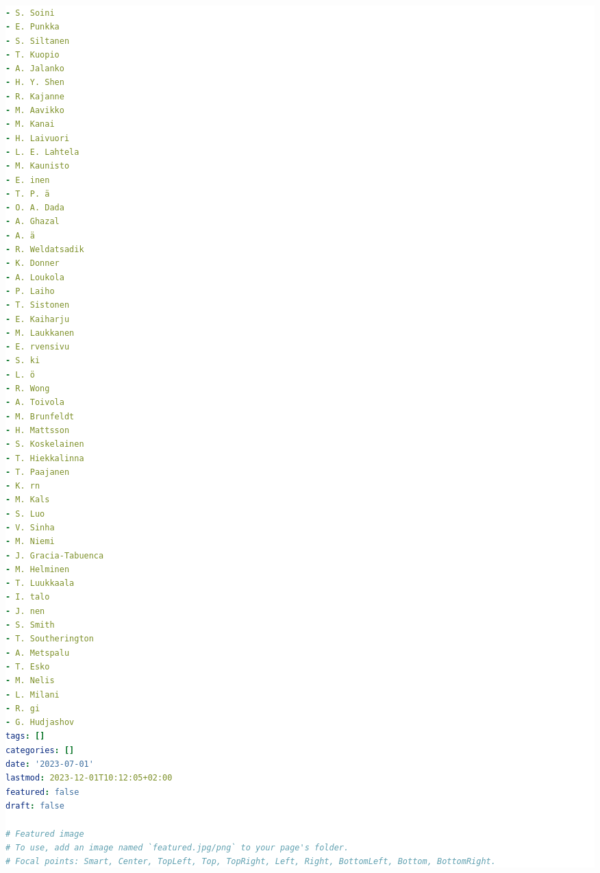 ```yaml
- S. Soini
- E. Punkka
- S. Siltanen
- T. Kuopio
- A. Jalanko
- H. Y. Shen
- R. Kajanne
- M. Aavikko
- M. Kanai
- H. Laivuori
- L. E. Lahtela
- M. Kaunisto
- E. inen
- T. P. ä
- O. A. Dada
- A. Ghazal
- A. ä
- R. Weldatsadik
- K. Donner
- A. Loukola
- P. Laiho
- T. Sistonen
- E. Kaiharju
- M. Laukkanen
- E. rvensivu
- S. ki
- L. ö
- R. Wong
- A. Toivola
- M. Brunfeldt
- H. Mattsson
- S. Koskelainen
- T. Hiekkalinna
- T. Paajanen
- K. rn
- M. Kals
- S. Luo
- V. Sinha
- M. Niemi
- J. Gracia-Tabuenca
- M. Helminen
- T. Luukkaala
- I. talo
- J. nen
- S. Smith
- T. Southerington
- A. Metspalu
- T. Esko
- M. Nelis
- L. Milani
- R. gi
- G. Hudjashov
tags: []
categories: []
date: '2023-07-01'
lastmod: 2023-12-01T10:12:05+02:00
featured: false
draft: false

# Featured image
# To use, add an image named `featured.jpg/png` to your page's folder.
# Focal points: Smart, Center, TopLeft, Top, TopRight, Left, Right, BottomLeft, Bottom, BottomRight.
```